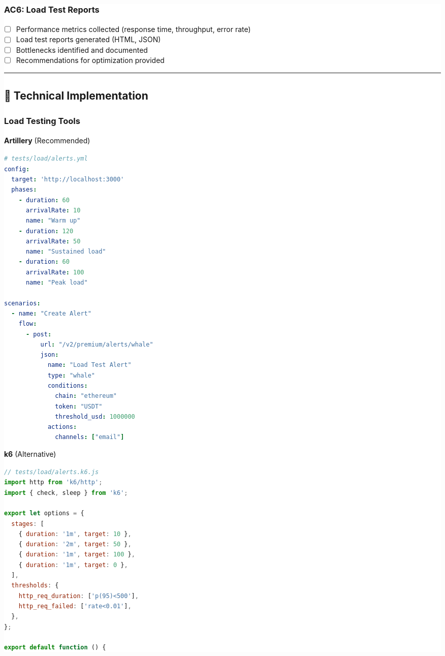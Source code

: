 ### AC6: Load Test Reports
- [ ] Performance metrics collected (response time, throughput, error rate)
- [ ] Load test reports generated (HTML, JSON)
- [ ] Bottlenecks identified and documented
- [ ] Recommendations for optimization provided

---

## 🔧 Technical Implementation

### Load Testing Tools

**Artillery** (Recommended)
```yaml
# tests/load/alerts.yml
config:
  target: 'http://localhost:3000'
  phases:
    - duration: 60
      arrivalRate: 10
      name: "Warm up"
    - duration: 120
      arrivalRate: 50
      name: "Sustained load"
    - duration: 60
      arrivalRate: 100
      name: "Peak load"
  
scenarios:
  - name: "Create Alert"
    flow:
      - post:
          url: "/v2/premium/alerts/whale"
          json:
            name: "Load Test Alert"
            type: "whale"
            conditions:
              chain: "ethereum"
              token: "USDT"
              threshold_usd: 1000000
            actions:
              channels: ["email"]
```

**k6** (Alternative)
```javascript
// tests/load/alerts.k6.js
import http from 'k6/http';
import { check, sleep } from 'k6';

export let options = {
  stages: [
    { duration: '1m', target: 10 },
    { duration: '2m', target: 50 },
    { duration: '1m', target: 100 },
    { duration: '1m', target: 0 },
  ],
  thresholds: {
    http_req_duration: ['p(95)<500'],
    http_req_failed: ['rate<0.01'],
  },
};

export default function () {
```